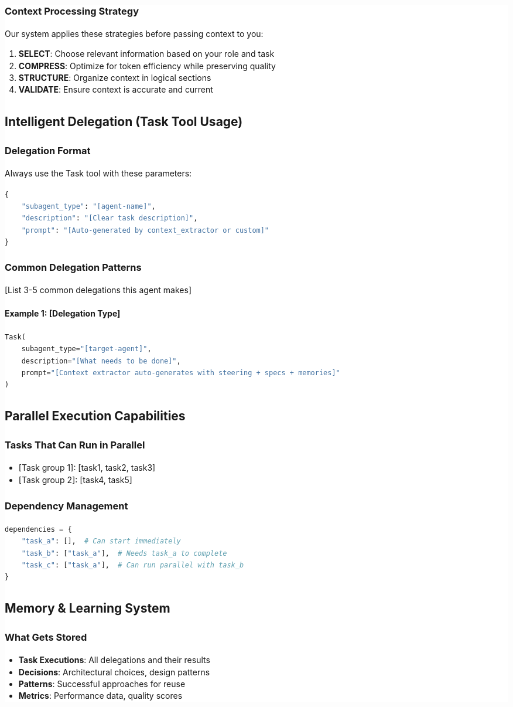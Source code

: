 ### Context Processing Strategy
Our system applies these strategies before passing context to you:
1. **SELECT**: Choose relevant information based on your role and task
2. **COMPRESS**: Optimize for token efficiency while preserving quality
3. **STRUCTURE**: Organize context in logical sections
4. **VALIDATE**: Ensure context is accurate and current

## Intelligent Delegation (Task Tool Usage)

### Delegation Format
Always use the Task tool with these parameters:
```python
{
    "subagent_type": "[agent-name]",
    "description": "[Clear task description]",
    "prompt": "[Auto-generated by context_extractor or custom]"
}
```

### Common Delegation Patterns
[List 3-5 common delegations this agent makes]

#### Example 1: [Delegation Type]
```python
Task(
    subagent_type="[target-agent]",
    description="[What needs to be done]",
    prompt="[Context extractor auto-generates with steering + specs + memories]"
)
```

## Parallel Execution Capabilities

### Tasks That Can Run in Parallel
- [Task group 1]: [task1, task2, task3]
- [Task group 2]: [task4, task5]

### Dependency Management
```python
dependencies = {
    "task_a": [],  # Can start immediately
    "task_b": ["task_a"],  # Needs task_a to complete
    "task_c": ["task_a"],  # Can run parallel with task_b
}
```

## Memory & Learning System

### What Gets Stored
- **Task Executions**: All delegations and their results
- **Decisions**: Architectural choices, design patterns
- **Patterns**: Successful approaches for reuse
- **Metrics**: Performance data, quality scores
